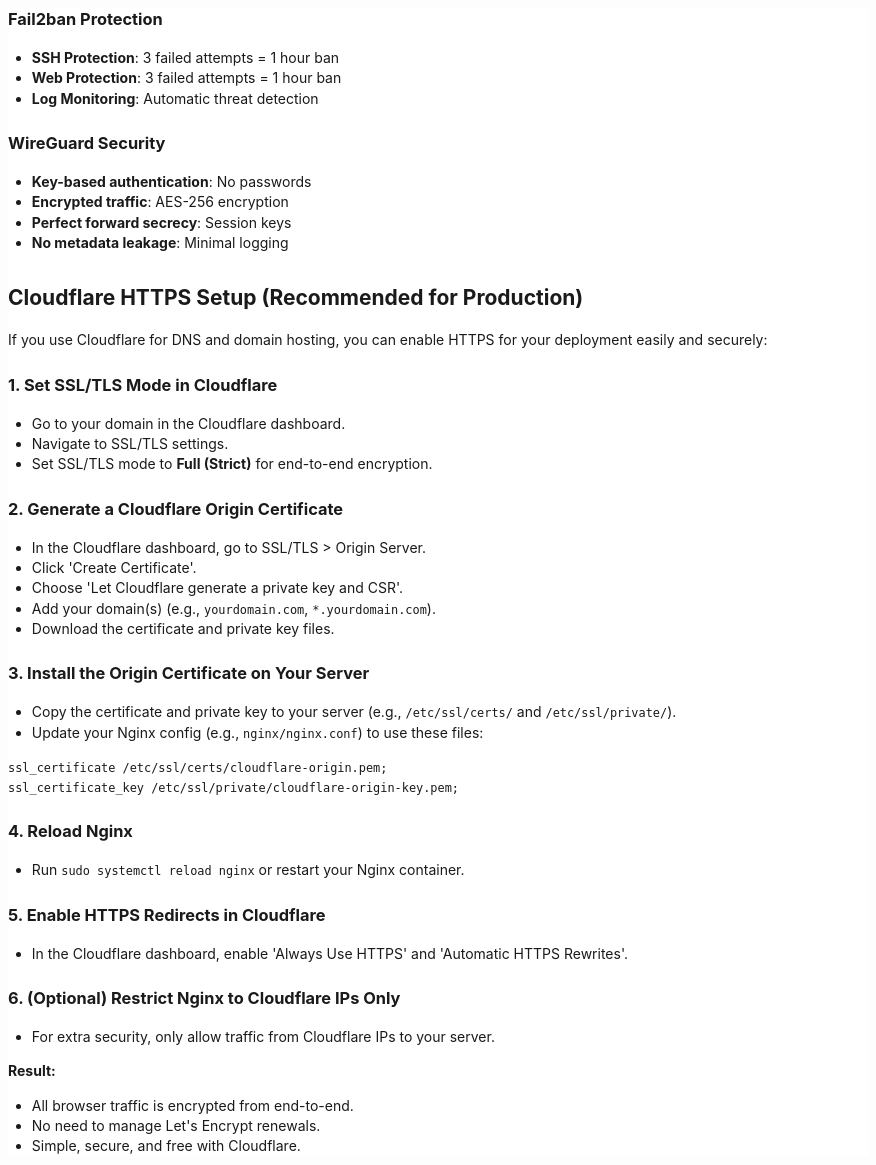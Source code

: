 ### Fail2ban Protection
- **SSH Protection**: 3 failed attempts = 1 hour ban
- **Web Protection**: 3 failed attempts = 1 hour ban
- **Log Monitoring**: Automatic threat detection

### WireGuard Security
- **Key-based authentication**: No passwords
- **Encrypted traffic**: AES-256 encryption
- **Perfect forward secrecy**: Session keys
- **No metadata leakage**: Minimal logging

## Cloudflare HTTPS Setup (Recommended for Production)

If you use Cloudflare for DNS and domain hosting, you can enable HTTPS for your deployment easily and securely:

### 1. Set SSL/TLS Mode in Cloudflare
- Go to your domain in the Cloudflare dashboard.
- Navigate to SSL/TLS settings.
- Set SSL/TLS mode to **Full (Strict)** for end-to-end encryption.

### 2. Generate a Cloudflare Origin Certificate
- In the Cloudflare dashboard, go to SSL/TLS > Origin Server.
- Click 'Create Certificate'.
- Choose 'Let Cloudflare generate a private key and CSR'.
- Add your domain(s) (e.g., `yourdomain.com`, `*.yourdomain.com`).
- Download the certificate and private key files.

### 3. Install the Origin Certificate on Your Server
- Copy the certificate and private key to your server (e.g., `/etc/ssl/certs/` and `/etc/ssl/private/`).
- Update your Nginx config (e.g., `nginx/nginx.conf`) to use these files:

```
ssl_certificate /etc/ssl/certs/cloudflare-origin.pem;
ssl_certificate_key /etc/ssl/private/cloudflare-origin-key.pem;
```

### 4. Reload Nginx
- Run `sudo systemctl reload nginx` or restart your Nginx container.

### 5. Enable HTTPS Redirects in Cloudflare
- In the Cloudflare dashboard, enable 'Always Use HTTPS' and 'Automatic HTTPS Rewrites'.

### 6. (Optional) Restrict Nginx to Cloudflare IPs Only
- For extra security, only allow traffic from Cloudflare IPs to your server.

**Result:**
- All browser traffic is encrypted from end-to-end.
- No need to manage Let's Encrypt renewals.
- Simple, secure, and free with Cloudflare.
